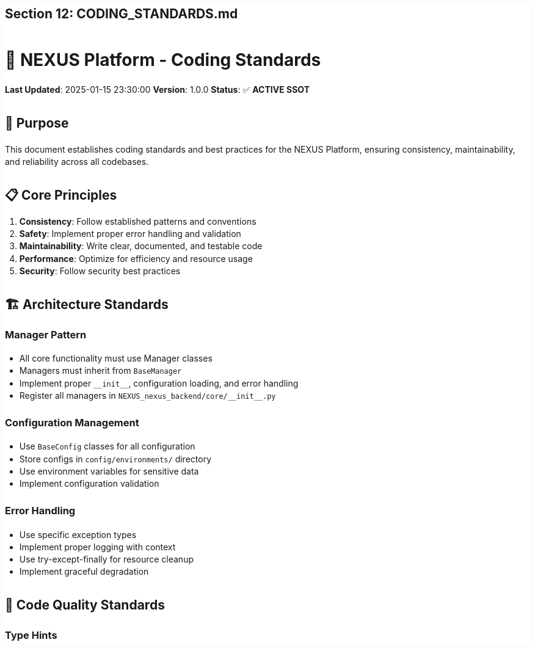## Section 12: CODING_STANDARDS.md

# 🎯 NEXUS Platform - Coding Standards

**Last Updated**: 2025-01-15 23:30:00
**Version**: 1.0.0
**Status**: ✅ **ACTIVE SSOT**

## 🎯 **Purpose**

This document establishes coding standards and best practices for the NEXUS Platform, ensuring consistency, maintainability, and reliability across all codebases.

## 📋 **Core Principles**

1. **Consistency**: Follow established patterns and conventions
2. **Safety**: Implement proper error handling and validation
3. **Maintainability**: Write clear, documented, and testable code
4. **Performance**: Optimize for efficiency and resource usage
5. **Security**: Follow security best practices

## 🏗️ **Architecture Standards**

### **Manager Pattern**

- All core functionality must use Manager classes
- Managers must inherit from `BaseManager`
- Implement proper `__init__`, configuration loading, and error handling
- Register all managers in `NEXUS_nexus_backend/core/__init__.py`

### **Configuration Management**

- Use `BaseConfig` classes for all configuration
- Store configs in `config/environments/` directory
- Use environment variables for sensitive data
- Implement configuration validation

### **Error Handling**

- Use specific exception types
- Implement proper logging with context
- Use try-except-finally for resource cleanup
- Implement graceful degradation

## 📝 **Code Quality Standards**

### **Type Hints**
